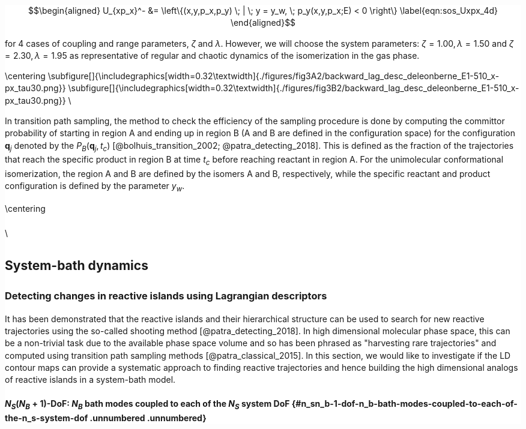 $$\begin{aligned}
U_{xp_x}^- &= \left\{(x,y,p_x,p_y) \; | \; y = y_w, \; p_y(x,y,p_x;E) < 0 \right\} 
\label{eqn:sos_Uxpx_4d} \end{aligned}$$

for 4 cases of coupling and range parameters, $\zeta$ and $\lambda$.
However, we will choose the system parameters:
$\zeta = 1.00, \, \lambda = 1.50$ and $\zeta = 2.30, \, \lambda = 1.95$
as representative of regular and chaotic dynamics of the isomerization
in the gas phase.

\centering
\subfigure[]{\includegraphics[width=0.32\textwidth]{./figures/fig3A2/backward_lag_desc_deleonberne_E1-510_x-px_tau30.png}}
\subfigure[]{\includegraphics[width=0.32\textwidth]{./figures/fig3B2/backward_lag_desc_deleonberne_E1-510_x-px_tau30.png}}
\

In transition path sampling, the method to check the efficiency of the
sampling procedure is done by computing the committor probability of
starting in region A and ending up in region B (A and B are defined in
the configuration space) for the configuration $\mathbf{q}_j$ denoted by
the
$P_B(\mathbf{q}_j, t_c)$ [@bolhuis_transition_2002; @patra_detecting_2018].
This is defined as the fraction of the trajectories that reach the
specific product in region B at time $t_c$ before reaching reactant in
region A. For the unimolecular conformational isomerization, the region
A and B are defined by the isomers A and B, respectively, while the
specific reactant and product configuration is defined by the parameter
$y_w$.

\centering
\
\
\

System-bath dynamics
--------------------

### Detecting changes in reactive islands using Lagrangian descriptors

It has been demonstrated that the reactive islands and their
hierarchical structure can be used to search for new reactive
trajectories using the so-called shooting
method [@patra_detecting_2018]. In high dimensional molecular phase
space, this can be a non-trivial task due to the available phase space
volume and so has been phrased as "harvesting rare trajectories" and
computed using transition path sampling methods [@patra_classical_2015].
In this section, we would like to investigate if the LD contour maps can
provide a systematic approach to finding reactive trajectories and hence
building the high dimensional analogs of reactive islands in a
system-bath model.

#### $N_S(N_B + 1)$-DoF: $N_B$ bath modes coupled to each of the $N_S$ system DoF {#n_sn_b-1-dof-n_b-bath-modes-coupled-to-each-of-the-n_s-system-dof .unnumbered .unnumbered}


[^1]: <https://www.sciencedirect.com/topics/engineering/isomerization>